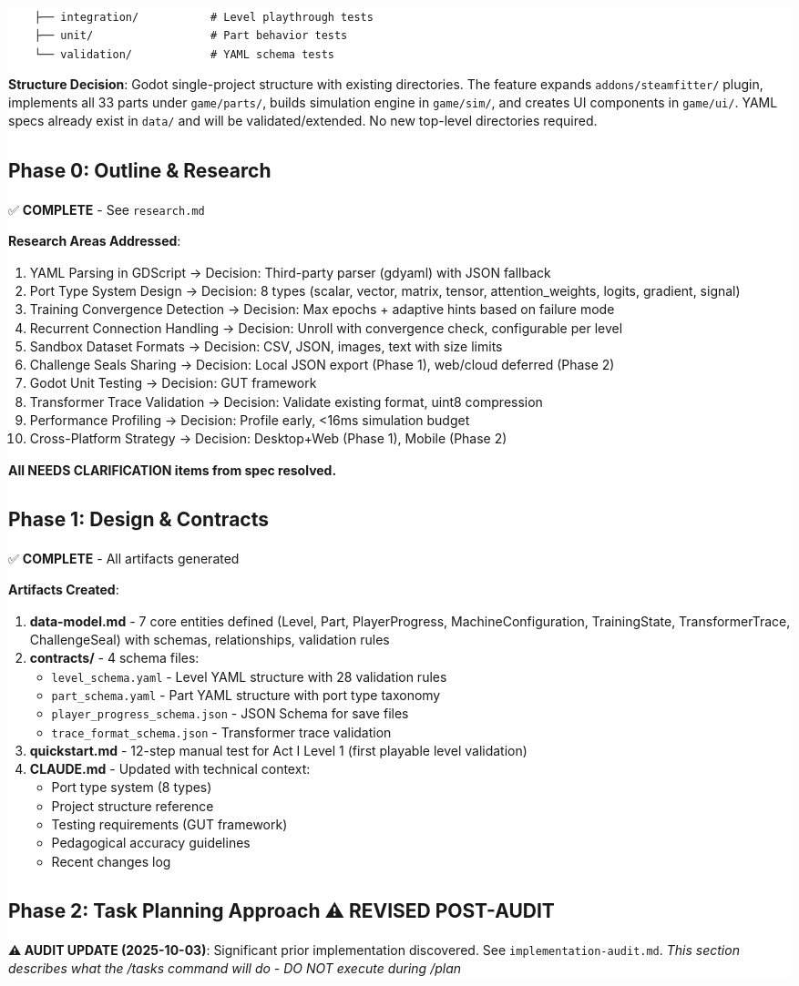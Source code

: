 ```
    ├── integration/           # Level playthrough tests
    ├── unit/                  # Part behavior tests
    └── validation/            # YAML schema tests
```

**Structure Decision**: Godot single-project structure with existing directories. The feature expands `addons/steamfitter/` plugin, implements all 33 parts under `game/parts/`, builds simulation engine in `game/sim/`, and creates UI components in `game/ui/`. YAML specs already exist in `data/` and will be validated/extended. No new top-level directories required.

## Phase 0: Outline & Research

✅ **COMPLETE** - See `research.md`

**Research Areas Addressed**:
1. YAML Parsing in GDScript → Decision: Third-party parser (gdyaml) with JSON fallback
2. Port Type System Design → Decision: 8 types (scalar, vector, matrix, tensor, attention_weights, logits, gradient, signal)
3. Training Convergence Detection → Decision: Max epochs + adaptive hints based on failure mode
4. Recurrent Connection Handling → Decision: Unroll with convergence check, configurable per level
5. Sandbox Dataset Formats → Decision: CSV, JSON, images, text with size limits
6. Challenge Seals Sharing → Decision: Local JSON export (Phase 1), web/cloud deferred (Phase 2)
7. Godot Unit Testing → Decision: GUT framework
8. Transformer Trace Validation → Decision: Validate existing format, uint8 compression
9. Performance Profiling → Decision: Profile early, <16ms simulation budget
10. Cross-Platform Strategy → Decision: Desktop+Web (Phase 1), Mobile (Phase 2)

**All NEEDS CLARIFICATION items from spec resolved.**

## Phase 1: Design & Contracts

✅ **COMPLETE** - All artifacts generated

**Artifacts Created**:
1. **data-model.md** - 7 core entities defined (Level, Part, PlayerProgress, MachineConfiguration, TrainingState, TransformerTrace, ChallengeSeal) with schemas, relationships, validation rules
2. **contracts/** - 4 schema files:
   - `level_schema.yaml` - Level YAML structure with 28 validation rules
   - `part_schema.yaml` - Part YAML structure with port type taxonomy
   - `player_progress_schema.json` - JSON Schema for save files
   - `trace_format_schema.json` - Transformer trace validation
3. **quickstart.md** - 12-step manual test for Act I Level 1 (first playable level validation)
4. **CLAUDE.md** - Updated with technical context:
   - Port type system (8 types)
   - Project structure reference
   - Testing requirements (GUT framework)
   - Pedagogical accuracy guidelines
   - Recent changes log

## Phase 2: Task Planning Approach ⚠️ REVISED POST-AUDIT

**⚠️ AUDIT UPDATE (2025-10-03)**: Significant prior implementation discovered. See `implementation-audit.md`.
*This section describes what the /tasks command will do - DO NOT execute during /plan*
